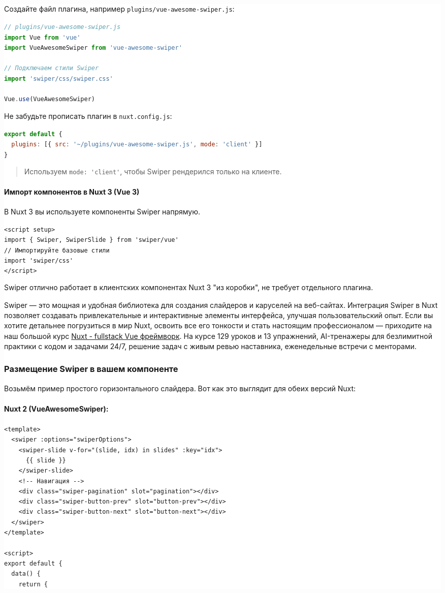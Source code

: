 Создайте файл плагина, например `plugins/vue-awesome-swiper.js`:

```js
// plugins/vue-awesome-swiper.js
import Vue from 'vue'
import VueAwesomeSwiper from 'vue-awesome-swiper'

// Подключаем стили Swiper
import 'swiper/css/swiper.css'

Vue.use(VueAwesomeSwiper)
```

Не забудьте прописать плагин в `nuxt.config.js`:

```js
export default {
  plugins: [{ src: '~/plugins/vue-awesome-swiper.js', mode: 'client' }]
}
```

> Используем `mode: 'client'`, чтобы Swiper рендерился только на клиенте.

#### Импорт компонентов в Nuxt 3 (Vue 3)

В Nuxt 3 вы используете компоненты Swiper напрямую.

```vue
<script setup>
import { Swiper, SwiperSlide } from 'swiper/vue'
// Импортируйте базовые стили
import 'swiper/css'
</script>
```

Swiper отлично работает в клиентских компонентах Nuxt 3 "из коробки", не требует отдельного плагина. 

Swiper — это мощная и удобная библиотека для создания слайдеров и каруселей на веб-сайтах. Интеграция Swiper в Nuxt позволяет создавать привлекательные и интерактивные элементы интерфейса, улучшая пользовательский опыт. Если вы хотите детальнее погрузиться в мир Nuxt, освоить все его тонкости и стать настоящим профессионалом — приходите на наш большой курс [Nuxt - fullstack Vue фреймворк](https://purpleschool.ru/course/nuxt?utm_source=knowledgebase&utm_medium=article&utm_campaign=integrazia-swiper-v-nuxt). На курсе 129 уроков и 13 упражнений, AI-тренажеры для безлимитной практики с кодом и задачами 24/7, решение задач с живым ревью наставника, еженедельные встречи с менторами.

### Размещение Swiper в вашем компоненте

Возьмём пример простого горизонтального слайдера. Вот как это выглядит для обеих версий Nuxt:

#### Nuxt 2 (VueAwesomeSwiper):

```vue
<template>
  <swiper :options="swiperOptions">
    <swiper-slide v-for="(slide, idx) in slides" :key="idx">
      {{ slide }}
    </swiper-slide>
    <!-- Навигация -->
    <div class="swiper-pagination" slot="pagination"></div>
    <div class="swiper-button-prev" slot="button-prev"></div>
    <div class="swiper-button-next" slot="button-next"></div>
  </swiper>
</template>

<script>
export default {
  data() {
    return {
```